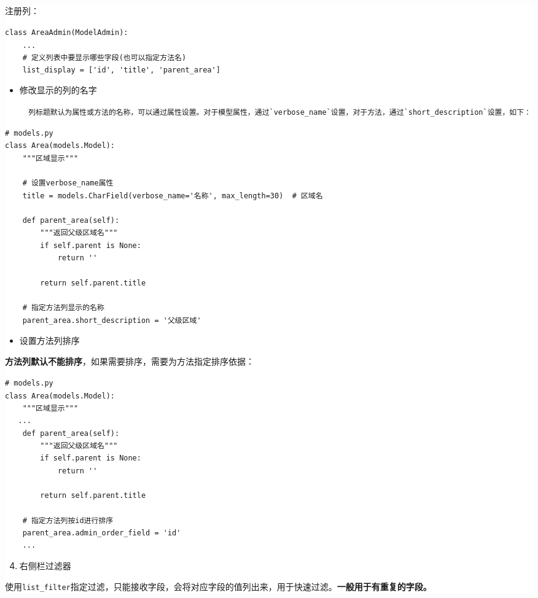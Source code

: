注册列：

```
class AreaAdmin(ModelAdmin):
	...
	# 定义列表中要显示哪些字段(也可以指定方法名)
	list_display = ['id', 'title', 'parent_area']
```

- 修改显示的列的名字

		列标题默认为属性或方法的名称，可以通过属性设置。对于模型属性，通过`verbose_name`设置，对于方法，通过`short_description`设置，如下：

```
# models.py
class Area(models.Model):
    """区域显示"""

    # 设置verbose_name属性
    title = models.CharField(verbose_name='名称', max_length=30)  # 区域名

    def parent_area(self):
        """返回父级区域名"""
        if self.parent is None:
            return ''

        return self.parent.title

    # 指定方法列显示的名称
    parent_area.short_description = '父级区域'
```

- 设置方法列排序

**方法列默认不能排序**，如果需要排序，需要为方法指定排序依据：

```
# models.py
class Area(models.Model):
    """区域显示"""
   ...
    def parent_area(self):
        """返回父级区域名"""
        if self.parent is None:
            return ''

        return self.parent.title

    # 指定方法列按id进行排序
    parent_area.admin_order_field = 'id'
    ...
```

4. 右侧栏过滤器

使用`list_filter`指定过滤，只能接收字段，会将对应字段的值列出来，用于快速过滤。**一般用于有重复的字段。**
